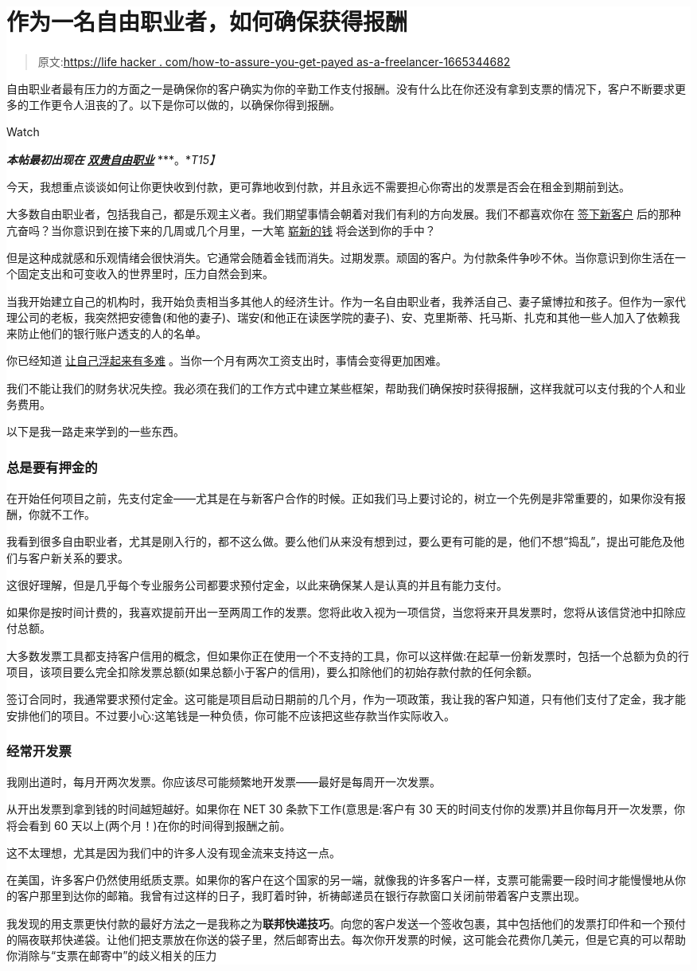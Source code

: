 # 作为一名自由职业者，如何确保获得报酬

> 原文:[https://life hacker . com/how-to-assure-you-get-payed as-a-freelancer-1665344682](https://lifehacker.com/how-to-ensure-you-get-paid-as-a-freelancer-1665344682)

自由职业者最有压力的方面之一是确保你的客户确实为你的辛勤工作支付报酬。没有什么比在你还没有拿到支票的情况下，客户不断要求更多的工作更令人沮丧的了。以下是你可以做的，以确保你得到报酬。

Watch

***本帖最初出现在*** [***双贵自由职业***](http://doubleyourfreelancing.com/getting-paid/) ***。**T15】*

今天，我想重点谈谈如何让你更快收到付款，更可靠地收到付款，并且永远不需要担心你寄出的发票是否会在租金到期前到达。

大多数自由职业者，包括我自己，都是乐观主义者。我们期望事情会朝着对我们有利的方向发展。我们不都喜欢你在 [签下新客户](https://lifehacker.com/an-experienced-freelancers-guide-to-finding-clients-1610357303) 后的那种亢奋吗？当你意识到在接下来的几周或几个月里，一大笔 [崭新的钱](http://lifehacker.com/how-to-determine-your-freelance-rate-and-get-paid-what-1659726265) 将会送到你的手中？

但是这种成就感和乐观情绪会很快消失。它通常会随着金钱而消失。过期发票。顽固的客户。为付款条件争吵不休。当你意识到你生活在一个固定支出和可变收入的世界里时，压力自然会到来。

当我开始建立自己的机构时，我开始负责相当多其他人的经济生计。作为一名自由职业者，我养活自己、妻子黛博拉和孩子。但作为一家代理公司的老板，我突然把安德鲁(和他的妻子)、瑞安(和他正在读医学院的妻子)、安、克里斯蒂、托马斯、扎克和其他一些人加入了依赖我来防止他们的银行账户透支的人的名单。

你已经知道 [让自己浮起来有多难](https://lifehacker.com/how-to-to-better-manage-your-freelance-income-1530335057) 。当你一个月有两次工资支出时，事情会变得更加困难。

我们不能让我们的财务状况失控。我必须在我们的工作方式中建立某些框架，帮助我们确保按时获得报酬，这样我就可以支付我的个人和业务费用。

以下是我一路走来学到的一些东西。

### 总是要有押金的

在开始任何项目之前，先支付定金——尤其是在与新客户合作的时候。正如我们马上要讨论的，树立一个先例是非常重要的，如果你没有报酬，你就不工作。

我看到很多自由职业者，尤其是刚入行的，都不这么做。要么他们从来没有想到过，要么更有可能的是，他们不想“捣乱”，提出可能危及他们与客户新关系的要求。

这很好理解，但是几乎每个专业服务公司都要求预付定金，以此来确保某人是认真的并且有能力支付。

如果你是按时间计费的，我喜欢提前开出一至两周工作的发票。您将此收入视为一项信贷，当您将来开具发票时，您将从该信贷池中扣除应付总额。

大多数发票工具都支持客户信用的概念，但如果你正在使用一个不支持的工具，你可以这样做:在起草一份新发票时，包括一个总额为负的行项目，该项目要么完全扣除发票总额(如果总额小于客户的信用)，要么扣除他们的初始存款付款的任何余额。

签订合同时，我通常要求预付定金。这可能是项目启动日期前的几个月，作为一项政策，我让我的客户知道，只有他们支付了定金，我才能安排他们的项目。不过要小心:这笔钱是一种负债，你可能不应该把这些存款当作实际收入。

### 经常开发票

我刚出道时，每月开两次发票。你应该尽可能频繁地开发票——最好是每周开一次发票。

从开出发票到拿到钱的时间越短越好。如果你在 NET 30 条款下工作(意思是:客户有 30 天的时间支付你的发票)并且你每月开一次发票，你将会看到 60 天以上(两个月！)在你的时间得到报酬之前。

这不太理想，尤其是因为我们中的许多人没有现金流来支持这一点。

在美国，许多客户仍然使用纸质支票。如果你的客户在这个国家的另一端，就像我的许多客户一样，支票可能需要一段时间才能慢慢地从你的客户那里到达你的邮箱。我曾有过这样的日子，我盯着时钟，祈祷邮递员在银行存款窗口关闭前带着客户支票出现。

我发现的用支票更快付款的最好方法之一是我称之为**联邦快递技巧**。向您的客户发送一个签收包裹，其中包括他们的发票打印件和一个预付的隔夜联邦快递袋。让他们把支票放在你送的袋子里，然后邮寄出去。每次你开发票的时候，这可能会花费你几美元，但是它真的可以帮助你消除与“支票在邮寄中”的歧义相关的压力
